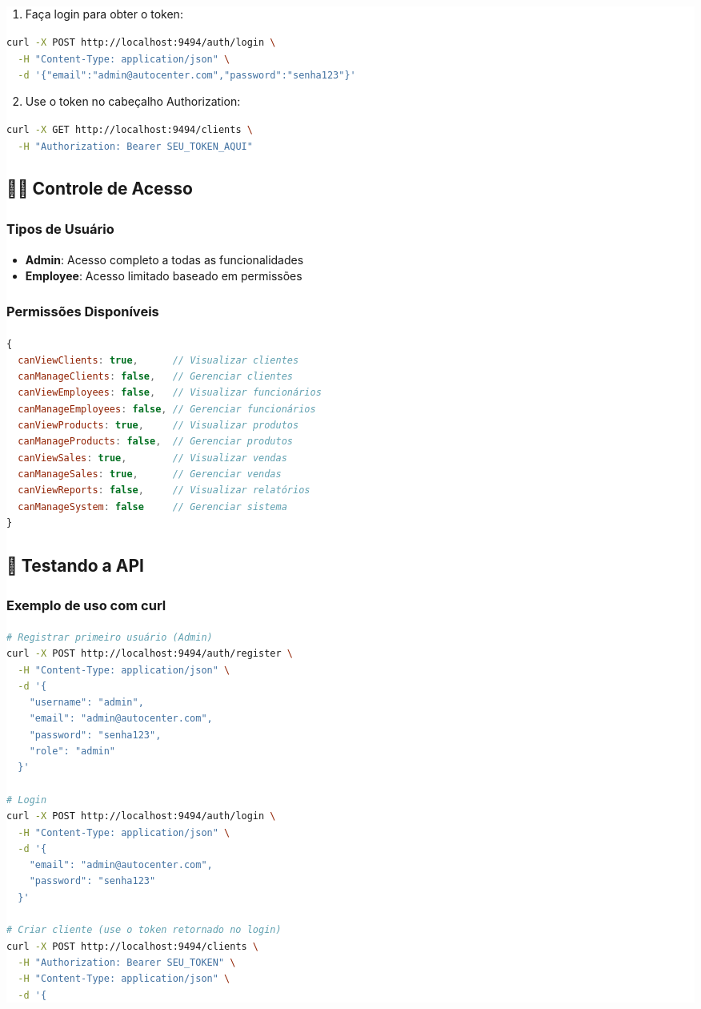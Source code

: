 1. Faça login para obter o token:
```bash
curl -X POST http://localhost:9494/auth/login \
  -H "Content-Type: application/json" \
  -d '{"email":"admin@autocenter.com","password":"senha123"}'
```

2. Use o token no cabeçalho Authorization:
```bash
curl -X GET http://localhost:9494/clients \
  -H "Authorization: Bearer SEU_TOKEN_AQUI"
```

## 👨‍💼 Controle de Acesso

### Tipos de Usuário

- **Admin**: Acesso completo a todas as funcionalidades
- **Employee**: Acesso limitado baseado em permissões

### Permissões Disponíveis

```javascript
{
  canViewClients: true,      // Visualizar clientes
  canManageClients: false,   // Gerenciar clientes
  canViewEmployees: false,   // Visualizar funcionários
  canManageEmployees: false, // Gerenciar funcionários
  canViewProducts: true,     // Visualizar produtos
  canManageProducts: false,  // Gerenciar produtos
  canViewSales: true,        // Visualizar vendas
  canManageSales: true,      // Gerenciar vendas
  canViewReports: false,     // Visualizar relatórios
  canManageSystem: false     // Gerenciar sistema
}
```

## 🧪 Testando a API

### Exemplo de uso com curl

```bash
# Registrar primeiro usuário (Admin)
curl -X POST http://localhost:9494/auth/register \
  -H "Content-Type: application/json" \
  -d '{
    "username": "admin",
    "email": "admin@autocenter.com",
    "password": "senha123",
    "role": "admin"
  }'

# Login
curl -X POST http://localhost:9494/auth/login \
  -H "Content-Type: application/json" \
  -d '{
    "email": "admin@autocenter.com",
    "password": "senha123"
  }'

# Criar cliente (use o token retornado no login)
curl -X POST http://localhost:9494/clients \
  -H "Authorization: Bearer SEU_TOKEN" \
  -H "Content-Type: application/json" \
  -d '{
```